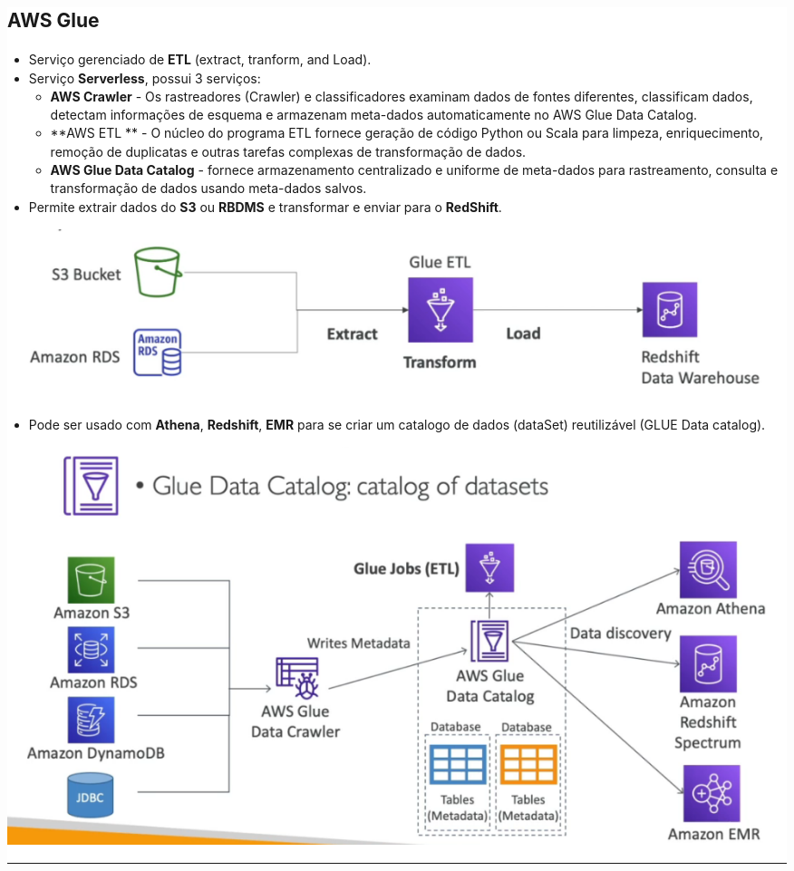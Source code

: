 
## AWS Glue

- Serviço gerenciado de **ETL** (extract, tranform, and Load).
- Serviço **Serverless**, possui 3 serviços:
  - **AWS Crawler** - Os rastreadores (Crawler) e classificadores examinam dados de fontes diferentes, classificam dados, detectam informações de esquema e armazenam meta-dados automaticamente no AWS Glue Data Catalog.
  - **AWS ETL ** - O núcleo do programa ETL fornece geração de código Python ou Scala para limpeza, enriquecimento, remoção de duplicatas e outras tarefas complexas de transformação de dados.
  - **AWS Glue Data Catalog** - fornece armazenamento centralizado e uniforme de meta-dados para rastreamento, consulta e transformação de dados usando meta-dados salvos.
- Permite extrair dados do **S3** ou **RBDMS** e transformar e enviar para o **RedShift**.

![glue](assets/image-20210905124633707.png)

- Pode ser usado com **Athena**, **Redshift**, **EMR** para se criar um catalogo de dados
  (dataSet) reutilizável (GLUE Data catalog).

![glue-catalog](assets/image-20210905124749244.png)

---